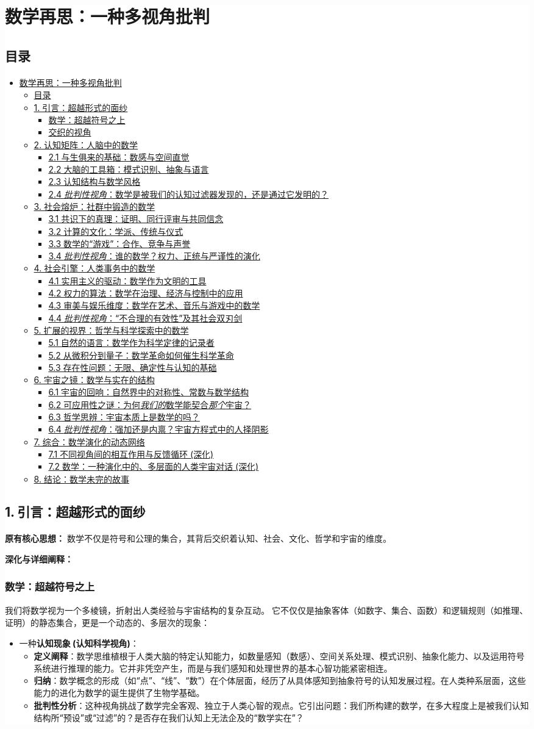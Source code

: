 # 数学再思：一种多视角批判

## 目录

- [数学再思：一种多视角批判](#数学再思一种多视角批判)
  - [目录](#目录)
  - [1. 引言：超越形式的面纱](#1-引言超越形式的面纱)
    - [数学：超越符号之上](#数学超越符号之上)
    - [交织的视角](#交织的视角)
  - [2. 认知矩阵：人脑中的数学](#2-认知矩阵人脑中的数学)
    - [2.1 与生俱来的基础：数感与空间直觉](#21-与生俱来的基础数感与空间直觉)
    - [2.2 大脑的工具箱：模式识别、抽象与语言](#22-大脑的工具箱模式识别抽象与语言)
    - [2.3 认知结构与数学风格](#23-认知结构与数学风格)
    - [2.4 *批判性视角*：数学是被我们的认知过滤器发现的，还是通过它发明的？](#24-批判性视角数学是被我们的认知过滤器发现的还是通过它发明的)
  - [3. 社会熔炉：社群中锻造的数学](#3-社会熔炉社群中锻造的数学)
    - [3.1 共识下的真理：证明、同行评审与共同信念](#31-共识下的真理证明同行评审与共同信念)
    - [3.2 计算的文化：学派、传统与仪式](#32-计算的文化学派传统与仪式)
    - [3.3 数学的“游戏”：合作、竞争与声誉](#33-数学的游戏合作竞争与声誉)
    - [3.4 *批判性视角*：谁的数学？权力、正统与严谨性的演化](#34-批判性视角谁的数学权力正统与严谨性的演化)
  - [4. 社会引擎：人类事务中的数学](#4-社会引擎人类事务中的数学)
    - [4.1 实用主义的驱动：数学作为文明的工具](#41-实用主义的驱动数学作为文明的工具)
    - [4.2 权力的算法：数学在治理、经济与控制中的应用](#42-权力的算法数学在治理经济与控制中的应用)
    - [4.3 审美与娱乐维度：数学在艺术、音乐与游戏中的数学](#43-审美与娱乐维度数学在艺术音乐与游戏中的数学)
    - [4.4 *批判性视角*：“不合理的有效性”及其社会双刃剑](#44-批判性视角不合理的有效性及其社会双刃剑)
  - [5. 扩展的视界：哲学与科学探索中的数学](#5-扩展的视界哲学与科学探索中的数学)
    - [5.1 自然的语言：数学作为科学定律的记录者](#51-自然的语言数学作为科学定律的记录者)
    - [5.2 从微积分到量子：数学革命如何催生科学革命](#52-从微积分到量子数学革命如何催生科学革命)
    - [5.3 存在性问题：无限、确定性与认知的基础](#53-存在性问题无限确定性与认知的基础)
  - [6. 宇宙之镜：数学与实在的结构](#6-宇宙之镜数学与实在的结构)
    - [6.1 宇宙的回响：自然界中的对称性、常数与数学结构](#61-宇宙的回响自然界中的对称性常数与数学结构)
    - [6.2 可应用性之谜：为何*我们的*数学能契合*那个*宇宙？](#62-可应用性之谜为何我们的数学能契合那个宇宙)
    - [6.3 哲学思辨：宇宙本质上是数学的吗？](#63-哲学思辨宇宙本质上是数学的吗)
    - [6.4 *批判性视角*：强加还是内禀？宇宙方程式中的人择阴影](#64-批判性视角强加还是内禀宇宙方程式中的人择阴影)
  - [7. 综合：数学演化的动态网络](#7-综合数学演化的动态网络)
    - [7.1 不同视角间的相互作用与反馈循环 (深化)](#71-不同视角间的相互作用与反馈循环-深化)
    - [7.2 数学：一种演化中的、多层面的人类宇宙对话 (深化)](#72-数学一种演化中的多层面的人类宇宙对话-深化)
  - [8. 结论：数学未完的故事](#8-结论数学未完的故事)

## 1. 引言：超越形式的面纱

**原有核心思想：** 数学不仅是符号和公理的集合，其背后交织着认知、社会、文化、哲学和宇宙的维度。

**深化与详细阐释：**

### 数学：超越符号之上

我们将数学视为一个多棱镜，折射出人类经验与宇宙结构的复杂互动。
它不仅仅是抽象客体（如数字、集合、函数）和逻辑规则（如推理、证明）的静态集合，更是一个动态的、多层次的现象：

- 一种**认知现象 (认知科学视角)**：
  - **定义阐释**：数学思维植根于人类大脑的特定认知能力，如数量感知（数感）、空间关系处理、模式识别、抽象化能力、以及运用符号系统进行推理的能力。它并非凭空产生，而是与我们感知和处理世界的基本心智功能紧密相连。
  - **归纳**：数学概念的形成（如“点”、“线”、“数”）在个体层面，经历了从具体感知到抽象符号的认知发展过程。在人类种系层面，这些能力的进化为数学的诞生提供了生物学基础。
  - **批判性分析**：这种视角挑战了数学完全客观、独立于人类心智的观点。它引出问题：我们所构建的数学，在多大程度上是被我们认知结构所“预设”或“过滤”的？是否存在我们认知上无法企及的“数学实在”？
